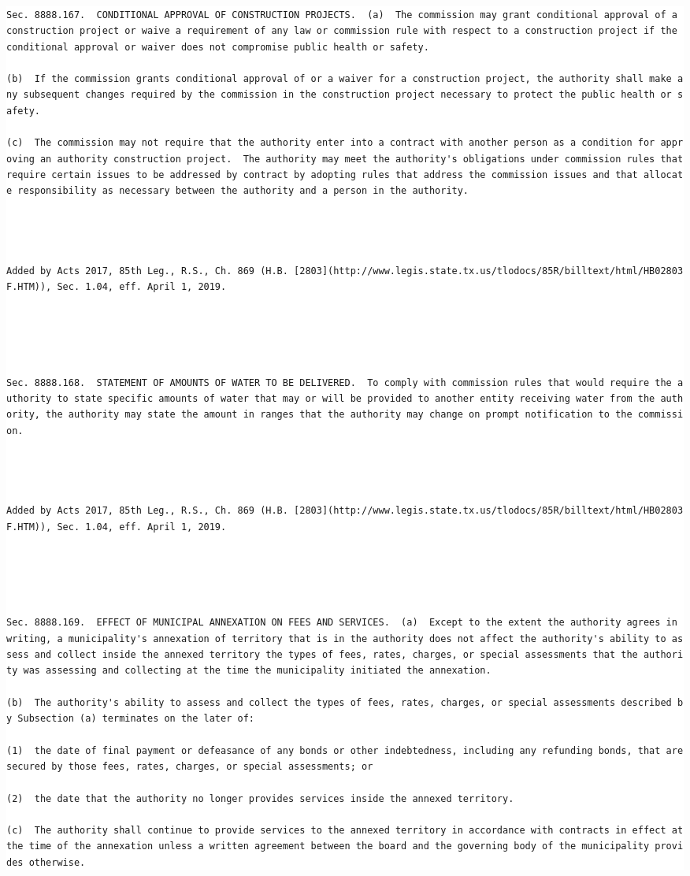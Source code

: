     
    
    
    
    Sec. 8888.167.  CONDITIONAL APPROVAL OF CONSTRUCTION PROJECTS.  (a)  The commission may grant conditional approval of a construction project or waive a requirement of any law or commission rule with respect to a construction project if the conditional approval or waiver does not compromise public health or safety.
    
    (b)  If the commission grants conditional approval of or a waiver for a construction project, the authority shall make any subsequent changes required by the commission in the construction project necessary to protect the public health or safety.
    
    (c)  The commission may not require that the authority enter into a contract with another person as a condition for approving an authority construction project.  The authority may meet the authority's obligations under commission rules that require certain issues to be addressed by contract by adopting rules that address the commission issues and that allocate responsibility as necessary between the authority and a person in the authority.
    
    
    
    
    Added by Acts 2017, 85th Leg., R.S., Ch. 869 (H.B. [2803](http://www.legis.state.tx.us/tlodocs/85R/billtext/html/HB02803F.HTM)), Sec. 1.04, eff. April 1, 2019.
    
    
    
    
    
    Sec. 8888.168.  STATEMENT OF AMOUNTS OF WATER TO BE DELIVERED.  To comply with commission rules that would require the authority to state specific amounts of water that may or will be provided to another entity receiving water from the authority, the authority may state the amount in ranges that the authority may change on prompt notification to the commission.
    
    
    
    
    Added by Acts 2017, 85th Leg., R.S., Ch. 869 (H.B. [2803](http://www.legis.state.tx.us/tlodocs/85R/billtext/html/HB02803F.HTM)), Sec. 1.04, eff. April 1, 2019.
    
    
    
    
    
    Sec. 8888.169.  EFFECT OF MUNICIPAL ANNEXATION ON FEES AND SERVICES.  (a)  Except to the extent the authority agrees in writing, a municipality's annexation of territory that is in the authority does not affect the authority's ability to assess and collect inside the annexed territory the types of fees, rates, charges, or special assessments that the authority was assessing and collecting at the time the municipality initiated the annexation.
    
    (b)  The authority's ability to assess and collect the types of fees, rates, charges, or special assessments described by Subsection (a) terminates on the later of:
    
    (1)  the date of final payment or defeasance of any bonds or other indebtedness, including any refunding bonds, that are secured by those fees, rates, charges, or special assessments; or
    
    (2)  the date that the authority no longer provides services inside the annexed territory.
    
    (c)  The authority shall continue to provide services to the annexed territory in accordance with contracts in effect at the time of the annexation unless a written agreement between the board and the governing body of the municipality provides otherwise.
    
    
    
    